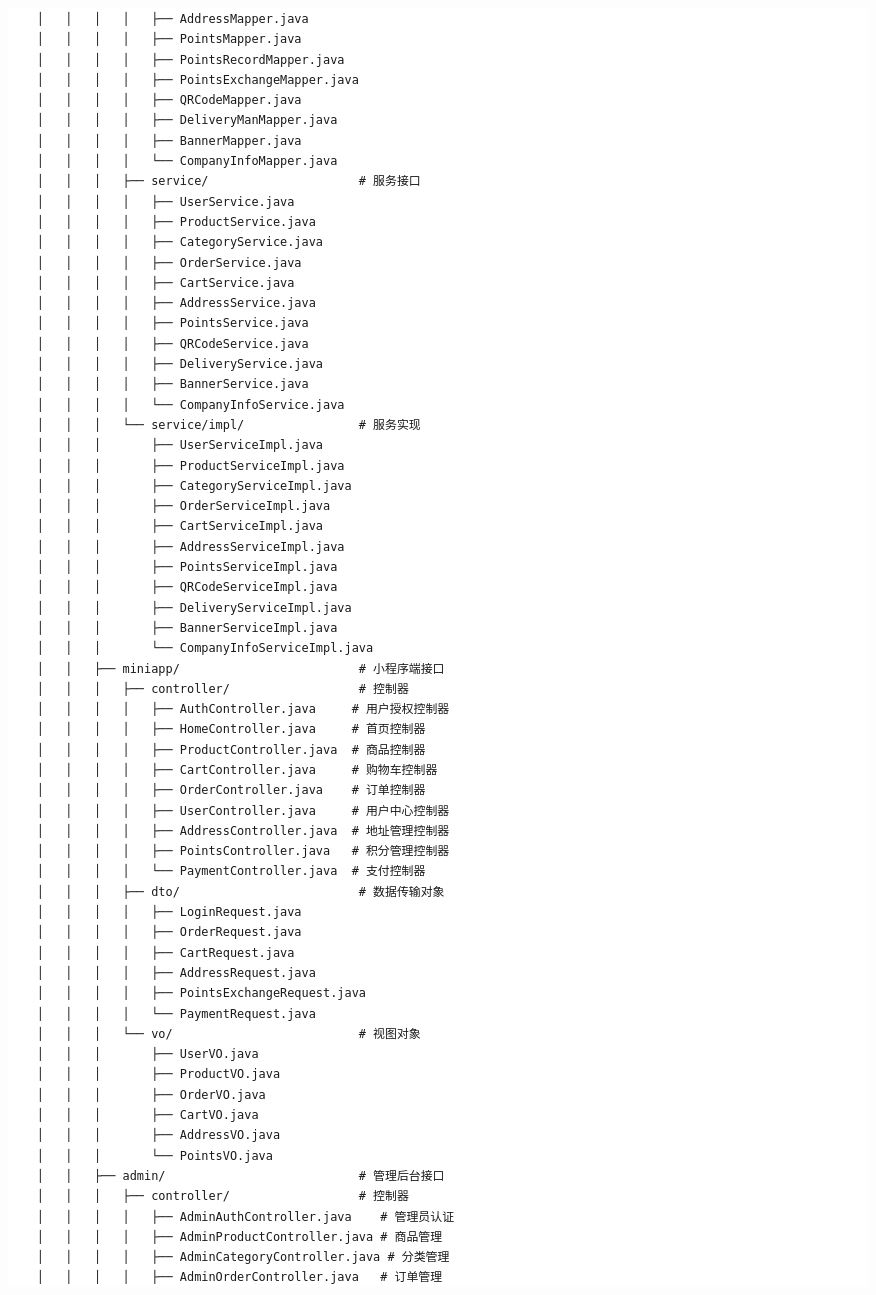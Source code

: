 ```
    │   │   │   │   ├── AddressMapper.java
    │   │   │   │   ├── PointsMapper.java
    │   │   │   │   ├── PointsRecordMapper.java
    │   │   │   │   ├── PointsExchangeMapper.java
    │   │   │   │   ├── QRCodeMapper.java
    │   │   │   │   ├── DeliveryManMapper.java
    │   │   │   │   ├── BannerMapper.java
    │   │   │   │   └── CompanyInfoMapper.java
    │   │   │   ├── service/                     # 服务接口
    │   │   │   │   ├── UserService.java
    │   │   │   │   ├── ProductService.java
    │   │   │   │   ├── CategoryService.java
    │   │   │   │   ├── OrderService.java
    │   │   │   │   ├── CartService.java
    │   │   │   │   ├── AddressService.java
    │   │   │   │   ├── PointsService.java
    │   │   │   │   ├── QRCodeService.java
    │   │   │   │   ├── DeliveryService.java
    │   │   │   │   ├── BannerService.java
    │   │   │   │   └── CompanyInfoService.java
    │   │   │   └── service/impl/                # 服务实现
    │   │   │       ├── UserServiceImpl.java
    │   │   │       ├── ProductServiceImpl.java
    │   │   │       ├── CategoryServiceImpl.java
    │   │   │       ├── OrderServiceImpl.java
    │   │   │       ├── CartServiceImpl.java
    │   │   │       ├── AddressServiceImpl.java
    │   │   │       ├── PointsServiceImpl.java
    │   │   │       ├── QRCodeServiceImpl.java
    │   │   │       ├── DeliveryServiceImpl.java
    │   │   │       ├── BannerServiceImpl.java
    │   │   │       └── CompanyInfoServiceImpl.java
    │   │   ├── miniapp/                         # 小程序端接口
    │   │   │   ├── controller/                  # 控制器
    │   │   │   │   ├── AuthController.java     # 用户授权控制器
    │   │   │   │   ├── HomeController.java     # 首页控制器
    │   │   │   │   ├── ProductController.java  # 商品控制器
    │   │   │   │   ├── CartController.java     # 购物车控制器
    │   │   │   │   ├── OrderController.java    # 订单控制器
    │   │   │   │   ├── UserController.java     # 用户中心控制器
    │   │   │   │   ├── AddressController.java  # 地址管理控制器
    │   │   │   │   ├── PointsController.java   # 积分管理控制器
    │   │   │   │   └── PaymentController.java  # 支付控制器
    │   │   │   ├── dto/                         # 数据传输对象
    │   │   │   │   ├── LoginRequest.java
    │   │   │   │   ├── OrderRequest.java
    │   │   │   │   ├── CartRequest.java
    │   │   │   │   ├── AddressRequest.java
    │   │   │   │   ├── PointsExchangeRequest.java
    │   │   │   │   └── PaymentRequest.java
    │   │   │   └── vo/                          # 视图对象
    │   │   │       ├── UserVO.java
    │   │   │       ├── ProductVO.java
    │   │   │       ├── OrderVO.java
    │   │   │       ├── CartVO.java
    │   │   │       ├── AddressVO.java
    │   │   │       └── PointsVO.java
    │   │   ├── admin/                           # 管理后台接口
    │   │   │   ├── controller/                  # 控制器
    │   │   │   │   ├── AdminAuthController.java    # 管理员认证
    │   │   │   │   ├── AdminProductController.java # 商品管理
    │   │   │   │   ├── AdminCategoryController.java # 分类管理
    │   │   │   │   ├── AdminOrderController.java   # 订单管理
```